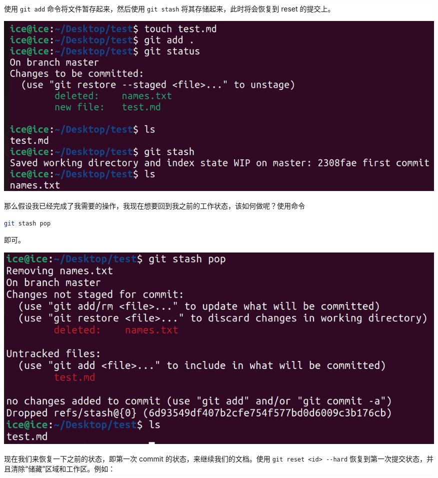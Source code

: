 使用 `git add` 命令将文件暂存起来，然后使用 `git stash` 将其存储起来，此时将会恢复到 reset 的提交上。

![](./img/DevOps/git-13.png)

那么假设我已经完成了我需要的操作，我现在想要回到我之前的工作状态，该如何做呢？使用命令

```bash
git stash pop
```

即可。

![](./img/DevOps/git-14.png)



现在我们来恢复一下之前的状态，即第一次 commit 的状态，来继续我们的文档。使用 `git reset <id> --hard` 恢复到第一次提交状态，并且清除“储藏”区域和工作区。例如：
